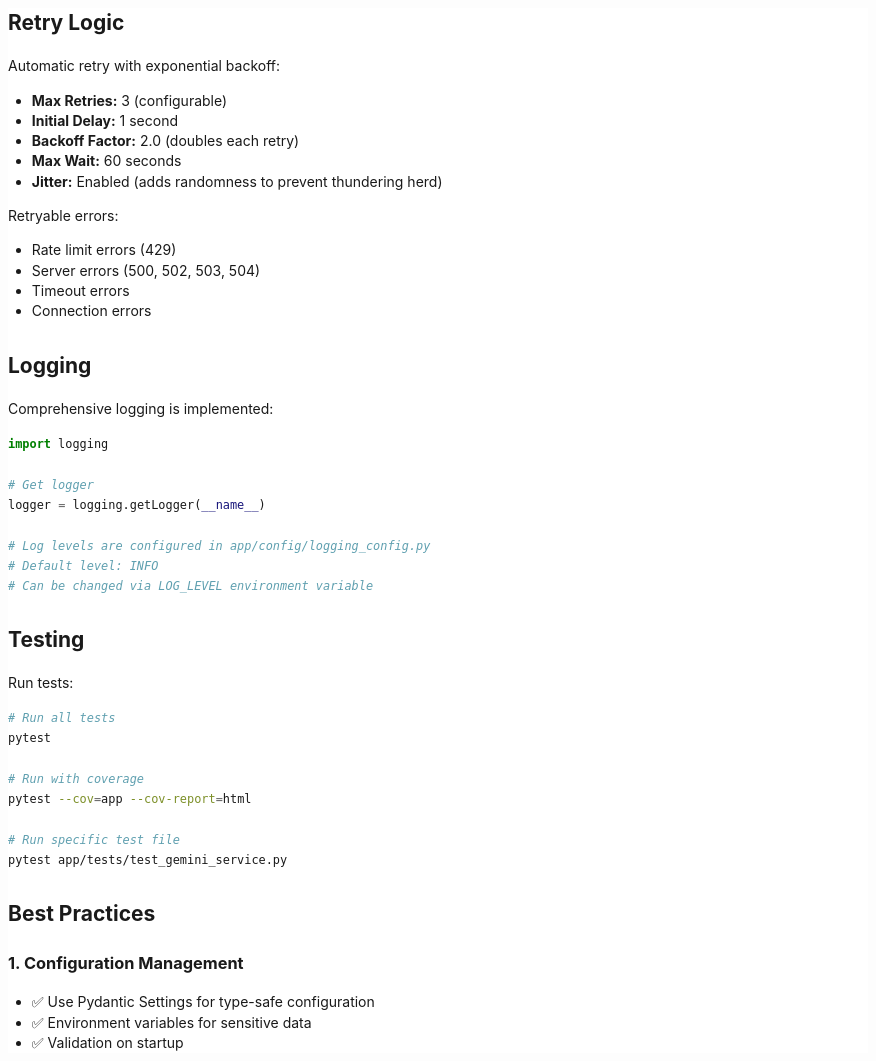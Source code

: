 ## Retry Logic

Automatic retry with exponential backoff:

- **Max Retries:** 3 (configurable)
- **Initial Delay:** 1 second
- **Backoff Factor:** 2.0 (doubles each retry)
- **Max Wait:** 60 seconds
- **Jitter:** Enabled (adds randomness to prevent thundering herd)

Retryable errors:
- Rate limit errors (429)
- Server errors (500, 502, 503, 504)
- Timeout errors
- Connection errors

## Logging

Comprehensive logging is implemented:

```python
import logging

# Get logger
logger = logging.getLogger(__name__)

# Log levels are configured in app/config/logging_config.py
# Default level: INFO
# Can be changed via LOG_LEVEL environment variable
```

## Testing

Run tests:
```bash
# Run all tests
pytest

# Run with coverage
pytest --cov=app --cov-report=html

# Run specific test file
pytest app/tests/test_gemini_service.py
```

## Best Practices

### 1. Configuration Management
- ✅ Use Pydantic Settings for type-safe configuration
- ✅ Environment variables for sensitive data
- ✅ Validation on startup
